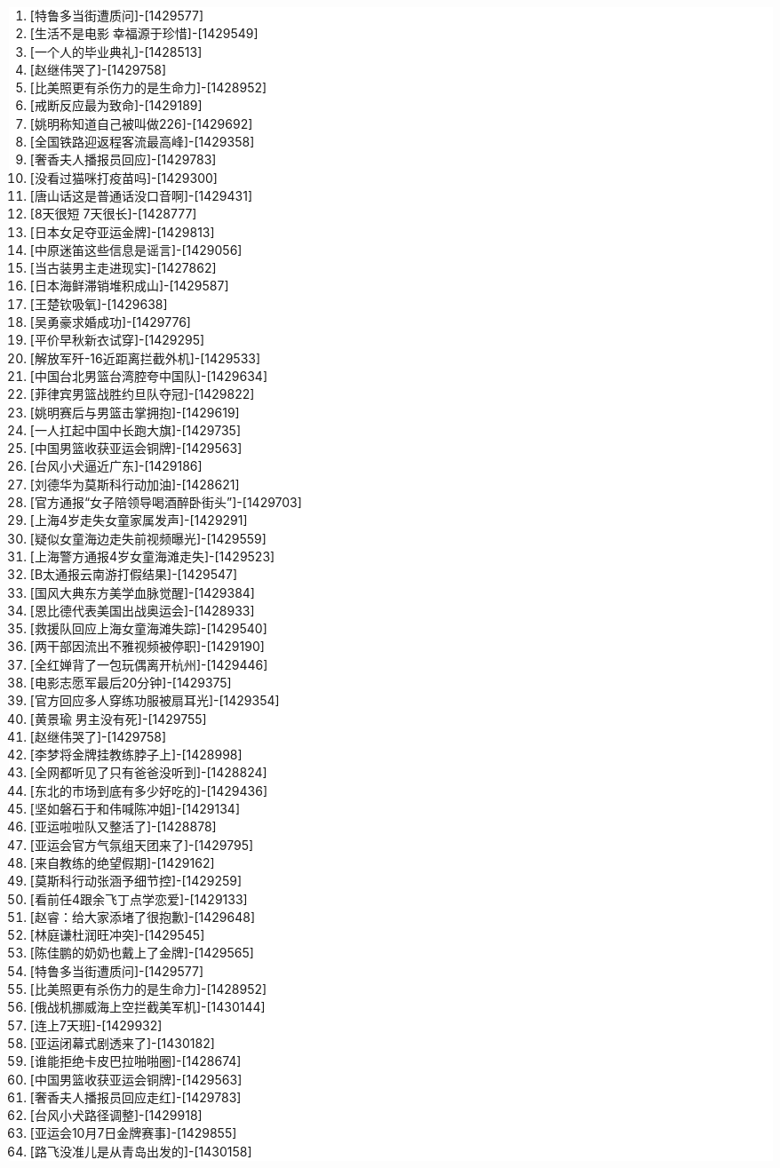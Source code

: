 1. [特鲁多当街遭质问]-[1429577]
1. [生活不是电影 幸福源于珍惜]-[1429549]
1. [一个人的毕业典礼]-[1428513]
1. [赵继伟哭了]-[1429758]
1. [比美照更有杀伤力的是生命力]-[1428952]
1. [戒断反应最为致命]-[1429189]
1. [姚明称知道自己被叫做226]-[1429692]
1. [全国铁路迎返程客流最高峰]-[1429358]
1. [奢香夫人播报员回应]-[1429783]
1. [没看过猫咪打疫苗吗]-[1429300]
1. [唐山话这是普通话没口音啊]-[1429431]
1. [8天很短 7天很长]-[1428777]
1. [日本女足夺亚运金牌]-[1429813]
1. [中原迷笛这些信息是谣言]-[1429056]
1. [当古装男主走进现实]-[1427862]
1. [日本海鲜滞销堆积成山]-[1429587]
1. [王楚钦吸氧]-[1429638]
1. [吴勇豪求婚成功]-[1429776]
1. [平价早秋新衣试穿]-[1429295]
1. [解放军歼-16近距离拦截外机]-[1429533]
1. [中国台北男篮台湾腔夸中国队]-[1429634]
1. [菲律宾男篮战胜约旦队夺冠]-[1429822]
1. [姚明赛后与男篮击掌拥抱]-[1429619]
1. [一人扛起中国中长跑大旗]-[1429735]
1. [中国男篮收获亚运会铜牌]-[1429563]
1. [台风小犬逼近广东]-[1429186]
1. [刘德华为莫斯科行动加油]-[1428621]
1. [官方通报“女子陪领导喝酒醉卧街头”]-[1429703]
1. [上海4岁走失女童家属发声]-[1429291]
1. [疑似女童海边走失前视频曝光]-[1429559]
1. [上海警方通报4岁女童海滩走失]-[1429523]
1. [B太通报云南游打假结果]-[1429547]
1. [国风大典东方美学血脉觉醒]-[1429384]
1. [恩比德代表美国出战奥运会]-[1428933]
1. [救援队回应上海女童海滩失踪]-[1429540]
1. [两干部因流出不雅视频被停职]-[1429190]
1. [全红婵背了一包玩偶离开杭州]-[1429446]
1. [电影志愿军最后20分钟]-[1429375]
1. [官方回应多人穿练功服被扇耳光]-[1429354]
1. [黄景瑜 男主没有死]-[1429755]
1. [赵继伟哭了]-[1429758]
1. [李梦将金牌挂教练脖子上]-[1428998]
1. [全网都听见了只有爸爸没听到]-[1428824]
1. [东北的市场到底有多少好吃的]-[1429436]
1. [坚如磐石于和伟喊陈冲姐]-[1429134]
1. [亚运啦啦队又整活了]-[1428878]
1. [亚运会官方气氛组天团来了]-[1429795]
1. [来自教练的绝望假期]-[1429162]
1. [莫斯科行动张涵予细节控]-[1429259]
1. [看前任4跟余飞丁点学恋爱]-[1429133]
1. [赵睿：给大家添堵了很抱歉]-[1429648]
1. [林庭谦杜润旺冲突]-[1429545]
1. [陈佳鹏的奶奶也戴上了金牌]-[1429565]
1. [特鲁多当街遭质问]-[1429577]
1. [比美照更有杀伤力的是生命力]-[1428952]
1. [俄战机挪威海上空拦截美军机]-[1430144]
1. [连上7天班]-[1429932]
1. [亚运闭幕式剧透来了]-[1430182]
1. [谁能拒绝卡皮巴拉啪啪圈]-[1428674]
1. [中国男篮收获亚运会铜牌]-[1429563]
1. [奢香夫人播报员回应走红]-[1429783]
1. [台风小犬路径调整]-[1429918]
1. [亚运会10月7日金牌赛事]-[1429855]
1. [路飞没准儿是从青岛出发的]-[1430158]